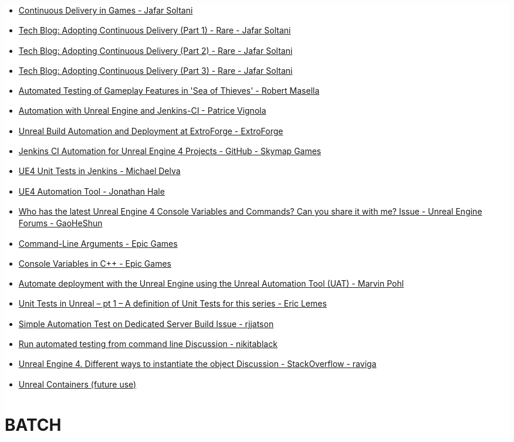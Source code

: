 * [Continuous Delivery in Games - Jafar Soltani](https://www.gdcvault.com/play/1025318/Adopting-Continuous)

* [Tech Blog: Adopting Continuous Delivery (Part 1) - Rare - Jafar Soltani](https://www.rare.co.uk/news/tech-blog-continuous-delivery-part1)

* [Tech Blog: Adopting Continuous Delivery (Part 2) - Rare - Jafar Soltani](https://www.rare.co.uk/news/tech-blog-continuous-delivery-part2)

* [Tech Blog: Adopting Continuous Delivery (Part 3) - Rare - Jafar Soltani](https://www.rare.co.uk/news/tech-blog-continuous-delivery-part3)

* [Automated Testing of Gameplay Features in 'Sea of Thieves' - Robert Masella](https://www.gdcvault.com/play/1026366/Automated-Testing-of-Gameplay-Features)

* [Automation with Unreal Engine and Jenkins-CI - Patrice Vignola](https://patricevignola.com/post/automation-jenkins-unreal)

* [Unreal Build Automation and Deployment at ExtroForge - ExtroForge](http://www.extroforge.com/unreal-build-automation-and-deployment-at-extroforge/)

* [Jenkins CI Automation for Unreal Engine 4 Projects - GitHub - Skymap Games](https://github.com/skymapgames/jenkins-ue4)

* [UE4 Unit Tests in Jenkins - Michael Delva](https://www.emidee.net/ue4/2018/11/13/UE4-Unit-Tests-in-Jenkins.html)

* [UE4 Automation Tool - Jonathan Hale](https://blog.squareys.de/ue4-automation-tool/)

* [Who has the latest Unreal Engine 4 Console Variables and Commands? Can you share it with me? Issue - Unreal Engine Forums - GaoHeShun](https://answers.unrealengine.com/questions/751432/view.html)

* [Command-Line Arguments - Epic Games](https://docs.unrealengine.com/en-US/Programming/Basics/CommandLineArguments/index.html)

* [Console Variables in C++ - Epic Games](https://docs.unrealengine.com/en-US/Programming/Development/Tools/ConsoleManager/index.html)

* [Automate deployment with the Unreal Engine using the Unreal Automation Tool (UAT) - Marvin Pohl](https://blog.mi.hdm-stuttgart.de/index.php/2017/02/11/uat-automation/)

* [Unit Tests in Unreal – pt 1 – A definition of Unit Tests for this series - Eric Lemes](https://ericlemes.com/2018/12/12/unit-tests-in-unreal-pt-1/)

* [Simple Automation Test on Dedicated Server Build Issue - rjjatson](https://answers.unrealengine.com/questions/706252/simple-automation-test-on-dedicated-server-build.html)

* [Run automated testing from command line Discussion - nikitablack](https://answers.unrealengine.com/questions/106978/run-automated-testing-from-command-line.html)

* [Unreal Engine 4. Different ways to instantiate the object Discussion - StackOverflow - raviga](https://stackoverflow.com/questions/60021804/unreal-engine-4-different-ways-to-instantiate-the-object)

* [Unreal Containers (future use)](https://unrealcontainers.com/docs/use-cases/continuous-integration)

# BATCH
